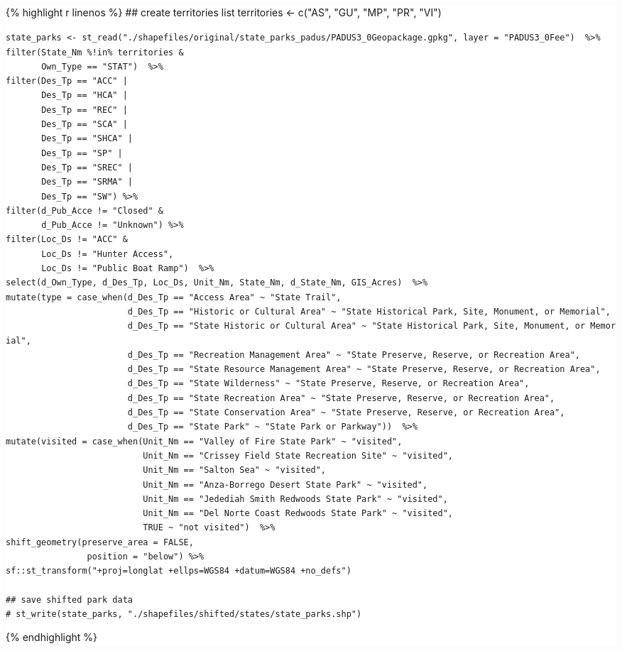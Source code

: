 {% highlight r linenos %}
    ## create territories list
    territories <- c("AS", "GU", "MP", "PR", "VI")

    state_parks <- st_read("./shapefiles/original/state_parks_padus/PADUS3_0Geopackage.gpkg", layer = "PADUS3_0Fee")  %>%
    filter(State_Nm %!in% territories & 
           Own_Type == "STAT")  %>% 
    filter(Des_Tp == "ACC" |
           Des_Tp == "HCA" |
           Des_Tp == "REC" |
           Des_Tp == "SCA" |
           Des_Tp == "SHCA" |
           Des_Tp == "SP" |
           Des_Tp == "SREC" |
           Des_Tp == "SRMA" |
           Des_Tp == "SW") %>% 
    filter(d_Pub_Acce != "Closed" & 
           d_Pub_Acce != "Unknown") %>% 
    filter(Loc_Ds != "ACC" &
           Loc_Ds != "Hunter Access",
           Loc_Ds != "Public Boat Ramp")  %>% 
    select(d_Own_Type, d_Des_Tp, Loc_Ds, Unit_Nm, State_Nm, d_State_Nm, GIS_Acres)  %>% 
    mutate(type = case_when(d_Des_Tp == "Access Area" ~ "State Trail",
                            d_Des_Tp == "Historic or Cultural Area" ~ "State Historical Park, Site, Monument, or Memorial",
                            d_Des_Tp == "State Historic or Cultural Area" ~ "State Historical Park, Site, Monument, or Memorial",
                            d_Des_Tp == "Recreation Management Area" ~ "State Preserve, Reserve, or Recreation Area",
                            d_Des_Tp == "State Resource Management Area" ~ "State Preserve, Reserve, or Recreation Area",
                            d_Des_Tp == "State Wilderness" ~ "State Preserve, Reserve, or Recreation Area",
                            d_Des_Tp == "State Recreation Area" ~ "State Preserve, Reserve, or Recreation Area",
                            d_Des_Tp == "State Conservation Area" ~ "State Preserve, Reserve, or Recreation Area",
                            d_Des_Tp == "State Park" ~ "State Park or Parkway"))  %>% 
    mutate(visited = case_when(Unit_Nm == "Valley of Fire State Park" ~ "visited",
                               Unit_Nm == "Crissey Field State Recreation Site" ~ "visited",
                               Unit_Nm == "Salton Sea" ~ "visited",
                               Unit_Nm == "Anza-Borrego Desert State Park" ~ "visited",
                               Unit_Nm == "Jedediah Smith Redwoods State Park" ~ "visited",
                               Unit_Nm == "Del Norte Coast Redwoods State Park" ~ "visited",
                               TRUE ~ "not visited")  %>% 
    shift_geometry(preserve_area = FALSE, 
                    position = "below") %>% 
    sf::st_transform("+proj=longlat +ellps=WGS84 +datum=WGS84 +no_defs")

    ## save shifted park data
    # st_write(state_parks, "./shapefiles/shifted/states/state_parks.shp")
{% endhighlight %}
